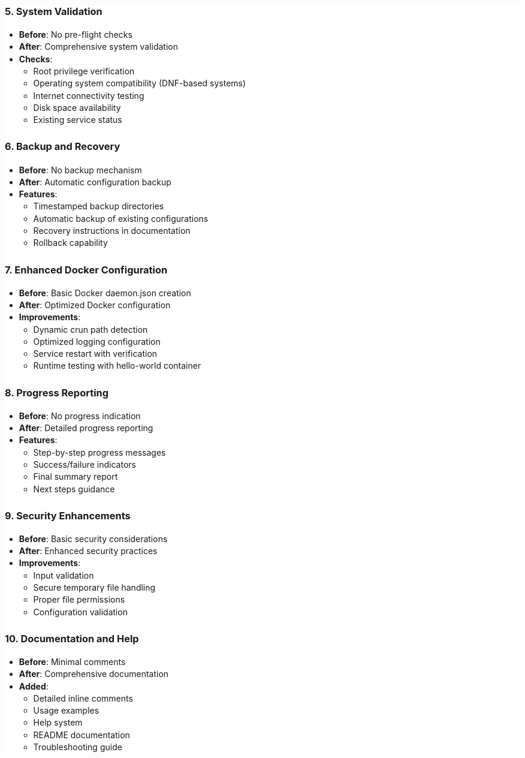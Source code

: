 ### 5. **System Validation**
- **Before**: No pre-flight checks
- **After**: Comprehensive system validation
- **Checks**:
  - Root privilege verification
  - Operating system compatibility (DNF-based systems)
  - Internet connectivity testing
  - Disk space availability
  - Existing service status

### 6. **Backup and Recovery**
- **Before**: No backup mechanism
- **After**: Automatic configuration backup
- **Features**:
  - Timestamped backup directories
  - Automatic backup of existing configurations
  - Recovery instructions in documentation
  - Rollback capability

### 7. **Enhanced Docker Configuration**
- **Before**: Basic Docker daemon.json creation
- **After**: Optimized Docker configuration
- **Improvements**:
  - Dynamic crun path detection
  - Optimized logging configuration
  - Service restart with verification
  - Runtime testing with hello-world container

### 8. **Progress Reporting**
- **Before**: No progress indication
- **After**: Detailed progress reporting
- **Features**:
  - Step-by-step progress messages
  - Success/failure indicators
  - Final summary report
  - Next steps guidance

### 9. **Security Enhancements**
- **Before**: Basic security considerations
- **After**: Enhanced security practices
- **Improvements**:
  - Input validation
  - Secure temporary file handling
  - Proper file permissions
  - Configuration validation

### 10. **Documentation and Help**
- **Before**: Minimal comments
- **After**: Comprehensive documentation
- **Added**:
  - Detailed inline comments
  - Usage examples
  - Help system
  - README documentation
  - Troubleshooting guide

